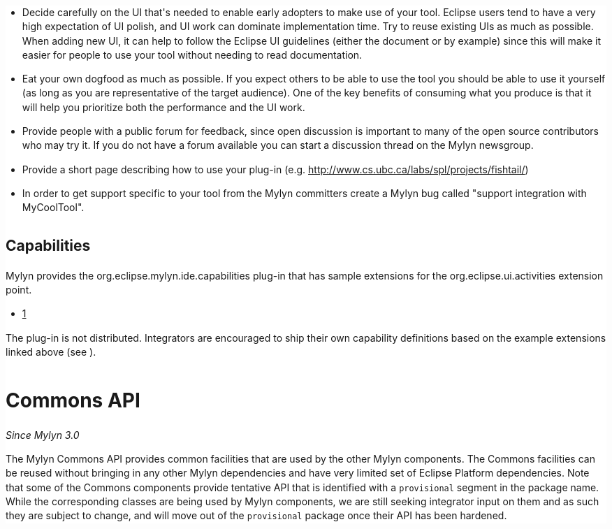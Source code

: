 

  - Decide carefully on the UI that's needed to enable early adopters to
    make use of your tool. Eclipse users tend to have a very high
    expectation of UI polish, and UI work can dominate implementation
    time. Try to reuse existing UIs as much as possible. When adding new
    UI, it can help to follow the Eclipse UI guidelines (either the
    document or by example) since this will make it easier for people to
    use your tool without needing to read documentation.



  - Eat your own dogfood as much as possible. If you expect others to be
    able to use the tool you should be able to use it yourself (as long
    as you are representative of the target audience). One of the key
    benefits of consuming what you produce is that it will help you
    prioritize both the performance and the UI work.



  - Provide people with a public forum for feedback, since open
    discussion is important to many of the open source contributors who
    may try it. If you do not have a forum available you can start a
    discussion thread on the Mylyn newsgroup.



  - Provide a short page describing how to use your plug-in (e.g.
    <http://www.cs.ubc.ca/labs/spl/projects/fishtail/>)



  - In order to get support specific to your tool from the Mylyn
    committers create a Mylyn bug called "support integration with
    MyCoolTool".

## Capabilities

Mylyn provides the org.eclipse.mylyn.ide.capabilities plug-in that has
sample extensions for the org.eclipse.ui.activities extension point.

  - [1](http://dev.eclipse.org/viewcvs/viewvc.cgi/org.eclipse.mylyn.incubator/org.eclipse.mylyn.ide.capabilities/plugin.xml?root=Mylyn_Project&view=markup)

The plug-in is not distributed. Integrators are encouraged to ship their
own capability definitions based on the example extensions linked above
(see ).

# Commons API

*Since Mylyn 3.0*

The Mylyn Commons API provides common facilities that are used by the
other Mylyn components. The Commons facilities can be reused without
bringing in any other Mylyn dependencies and have very limited set of
Eclipse Platform dependencies. Note that some of the Commons components
provide tentative API that is identified with a `provisional` segment in
the package name. While the corresponding classes are being used by
Mylyn components, we are still seeking integrator input on them and as
such they are subject to change, and will move out of the `provisional`
package once their API has been hardened.

